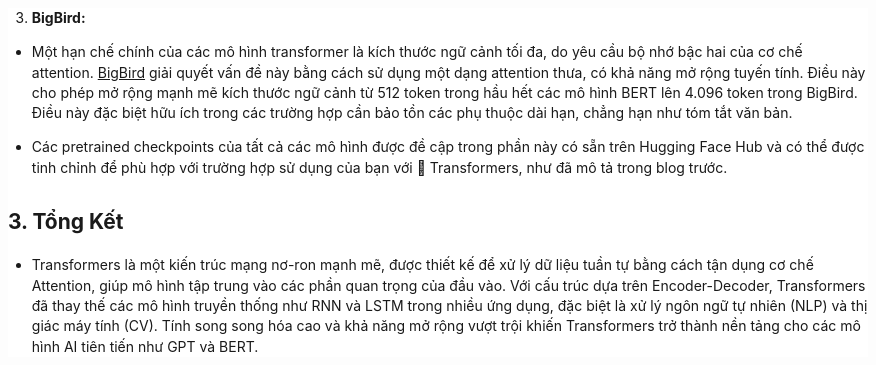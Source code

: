 3. **BigBird:**
- Một hạn chế chính của các mô hình transformer là kích thước ngữ cảnh tối đa, do yêu cầu bộ nhớ bậc hai của cơ chế attention. [BigBird](https://arxiv.org/abs/2007.14062) giải quyết vấn đề này bằng cách sử dụng một dạng attention thưa, có khả năng mở rộng tuyến tính. Điều này cho phép mở rộng mạnh mẽ kích thước ngữ cảnh từ 512 token trong hầu hết các mô hình BERT lên 4.096 token trong BigBird. Điều này đặc biệt hữu ích trong các trường hợp cần bảo tồn các phụ thuộc dài hạn, chẳng hạn như tóm tắt văn bản.

- Các pretrained checkpoints của tất cả các mô hình được đề cập trong phần này có sẵn trên Hugging Face Hub và có thể được tinh chỉnh để phù hợp với trường hợp sử dụng của bạn với 🤗 Transformers, như đã mô tả trong blog trước.

## 3. Tổng Kết

- Transformers là một kiến trúc mạng nơ-ron mạnh mẽ, được thiết kế để xử lý dữ liệu tuần tự bằng cách tận dụng cơ chế Attention, giúp mô hình tập trung vào các phần quan trọng của đầu vào. Với cấu trúc dựa trên Encoder-Decoder, Transformers đã thay thế các mô hình truyền thống như RNN và LSTM trong nhiều ứng dụng, đặc biệt là xử lý ngôn ngữ tự nhiên (NLP) và thị giác máy tính (CV). Tính song song hóa cao và khả năng mở rộng vượt trội khiến Transformers trở thành nền tảng cho các mô hình AI tiên tiến như GPT và BERT.